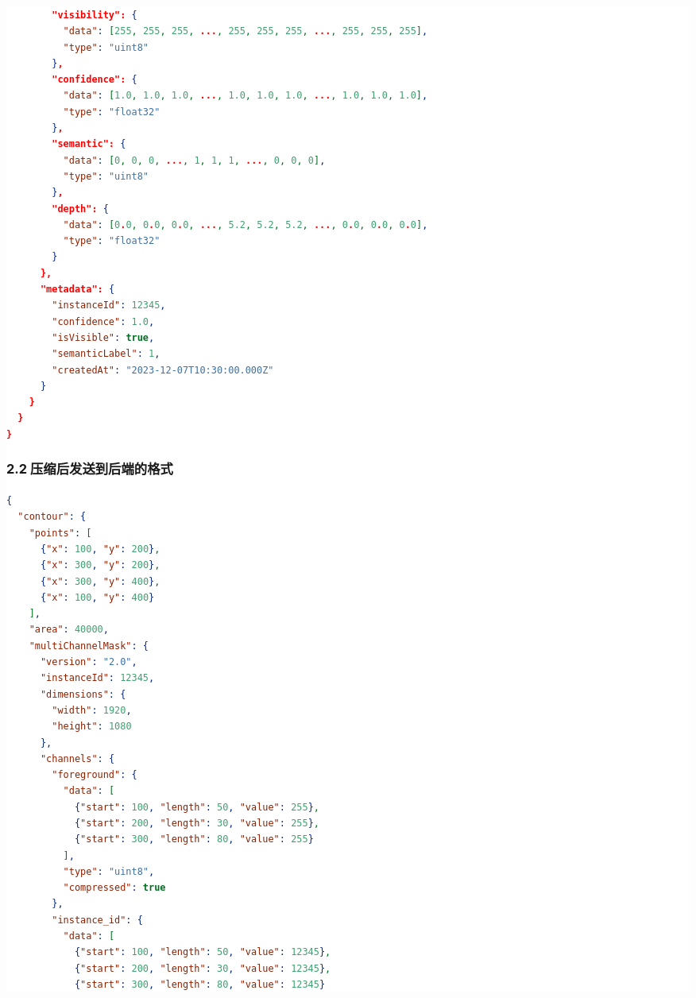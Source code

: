 ```json
        "visibility": {
          "data": [255, 255, 255, ..., 255, 255, 255, ..., 255, 255, 255],
          "type": "uint8"
        },
        "confidence": {
          "data": [1.0, 1.0, 1.0, ..., 1.0, 1.0, 1.0, ..., 1.0, 1.0, 1.0],
          "type": "float32"
        },
        "semantic": {
          "data": [0, 0, 0, ..., 1, 1, 1, ..., 0, 0, 0],
          "type": "uint8"
        },
        "depth": {
          "data": [0.0, 0.0, 0.0, ..., 5.2, 5.2, 5.2, ..., 0.0, 0.0, 0.0],
          "type": "float32"
        }
      },
      "metadata": {
        "instanceId": 12345,
        "confidence": 1.0,
        "isVisible": true,
        "semanticLabel": 1,
        "createdAt": "2023-12-07T10:30:00.000Z"
      }
    }
  }
}
```

### 2.2 压缩后发送到后端的格式

```json
{
  "contour": {
    "points": [
      {"x": 100, "y": 200},
      {"x": 300, "y": 200}, 
      {"x": 300, "y": 400},
      {"x": 100, "y": 400}
    ],
    "area": 40000,
    "multiChannelMask": {
      "version": "2.0",
      "instanceId": 12345,
      "dimensions": {
        "width": 1920,
        "height": 1080
      },
      "channels": {
        "foreground": {
          "data": [
            {"start": 100, "length": 50, "value": 255},
            {"start": 200, "length": 30, "value": 255},
            {"start": 300, "length": 80, "value": 255}
          ],
          "type": "uint8",
          "compressed": true
        },
        "instance_id": {
          "data": [
            {"start": 100, "length": 50, "value": 12345},
            {"start": 200, "length": 30, "value": 12345},
            {"start": 300, "length": 80, "value": 12345}
```